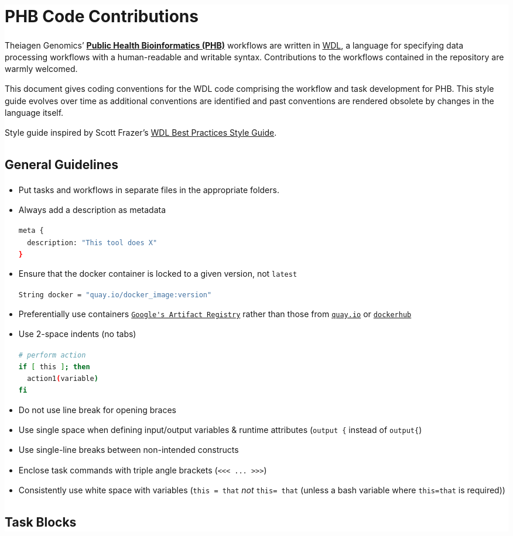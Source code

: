 # PHB Code Contributions

Theiagen Genomics’ [**Public Health Bioinformatics (PHB)**](https://github.com/theiagen/public_health_bioinformatics) workflows are written in [WDL](https://github.com/openwdl/wdl), a language for specifying data processing workflows with a human-readable and writable syntax. Contributions to the workflows contained in the repository are warmly welcomed.

This document gives coding conventions for the WDL code comprising the workflow and task development for PHB. This style guide evolves over time as additional conventions are identified and past conventions are rendered obsolete by changes in the language itself.

Style guide inspired by Scott Frazer’s [WDL Best Practices Style Guide](https://gist.github.com/scottfrazer/aa4ab1945a6a4c331211).

## General Guidelines

- Put tasks and workflows in separate files in the appropriate folders.
- Always add a description as metadata

    ```bash
    meta {
      description: "This tool does X"
    }
    ```

- Ensure that the docker container is locked to a given version, not `latest`

    ```bash
    String docker = "quay.io/docker_image:version"
    ```

- Preferentially use containers [`Google's Artifact Registry`](https://console.cloud.google.com/artifacts/docker/general-theiagen/us) rather than those from [`quay.io`](http://quay.io) or [`dockerhub`](https://hub.docker.com/)
- Use 2-space indents (no tabs)

    ```bash
    # perform action
    if [ this ]; then
      action1(variable)
    fi
    ```

- Do not use line break for opening braces
- Use single space when defining input/output variables & runtime attributes  (`output {` instead of `output{`)
- Use single-line breaks between non-intended constructs
- Enclose task commands with triple angle brackets (`<<< ... >>>`)
- Consistently use white space with variables (`this = that` *not* `this= that` (unless a bash variable where `this=that` is required))

## Task Blocks

